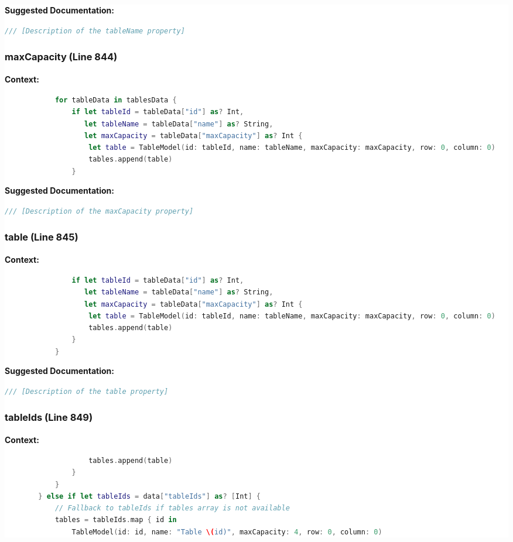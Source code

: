 **Suggested Documentation:**

```swift
/// [Description of the tableName property]
```

### maxCapacity (Line 844)

**Context:**

```swift
            for tableData in tablesData {
                if let tableId = tableData["id"] as? Int,
                   let tableName = tableData["name"] as? String,
                   let maxCapacity = tableData["maxCapacity"] as? Int {
                    let table = TableModel(id: tableId, name: tableName, maxCapacity: maxCapacity, row: 0, column: 0)
                    tables.append(table)
                }
```

**Suggested Documentation:**

```swift
/// [Description of the maxCapacity property]
```

### table (Line 845)

**Context:**

```swift
                if let tableId = tableData["id"] as? Int,
                   let tableName = tableData["name"] as? String,
                   let maxCapacity = tableData["maxCapacity"] as? Int {
                    let table = TableModel(id: tableId, name: tableName, maxCapacity: maxCapacity, row: 0, column: 0)
                    tables.append(table)
                }
            }
```

**Suggested Documentation:**

```swift
/// [Description of the table property]
```

### tableIds (Line 849)

**Context:**

```swift
                    tables.append(table)
                }
            }
        } else if let tableIds = data["tableIds"] as? [Int] {
            // Fallback to tableIds if tables array is not available
            tables = tableIds.map { id in
                TableModel(id: id, name: "Table \(id)", maxCapacity: 4, row: 0, column: 0)
```

